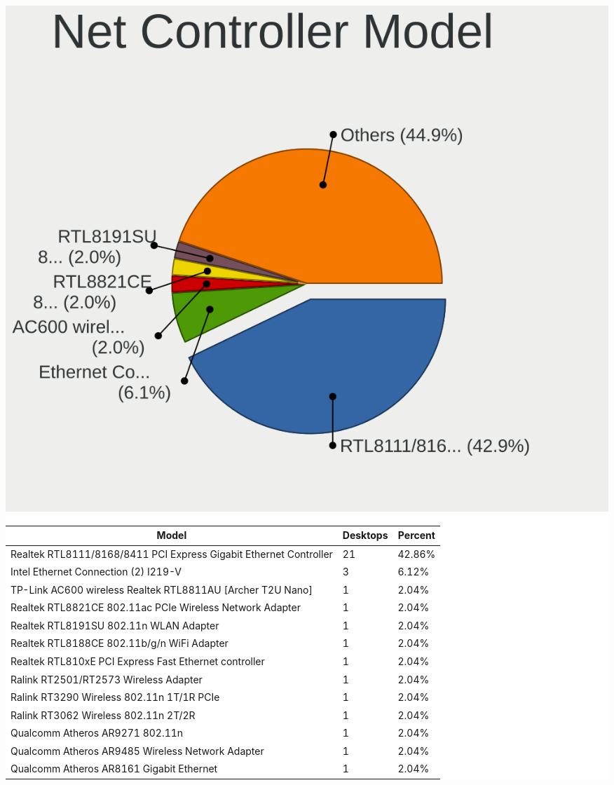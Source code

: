 ![Net Controller Model](./images/pie_chart/net_model.svg)


| Model                                                                        | Desktops | Percent |
|------------------------------------------------------------------------------|----------|---------|
| Realtek RTL8111/8168/8411 PCI Express Gigabit Ethernet Controller            | 21       | 42.86%  |
| Intel Ethernet Connection (2) I219-V                                         | 3        | 6.12%   |
| TP-Link AC600 wireless Realtek RTL8811AU [Archer T2U Nano]                   | 1        | 2.04%   |
| Realtek RTL8821CE 802.11ac PCIe Wireless Network Adapter                     | 1        | 2.04%   |
| Realtek RTL8191SU 802.11n WLAN Adapter                                       | 1        | 2.04%   |
| Realtek RTL8188CE 802.11b/g/n WiFi Adapter                                   | 1        | 2.04%   |
| Realtek RTL810xE PCI Express Fast Ethernet controller                        | 1        | 2.04%   |
| Ralink RT2501/RT2573 Wireless Adapter                                        | 1        | 2.04%   |
| Ralink RT3290 Wireless 802.11n 1T/1R PCIe                                    | 1        | 2.04%   |
| Ralink RT3062 Wireless 802.11n 2T/2R                                         | 1        | 2.04%   |
| Qualcomm Atheros AR9271 802.11n                                              | 1        | 2.04%   |
| Qualcomm Atheros AR9485 Wireless Network Adapter                             | 1        | 2.04%   |
| Qualcomm Atheros AR8161 Gigabit Ethernet                                     | 1        | 2.04%   |
